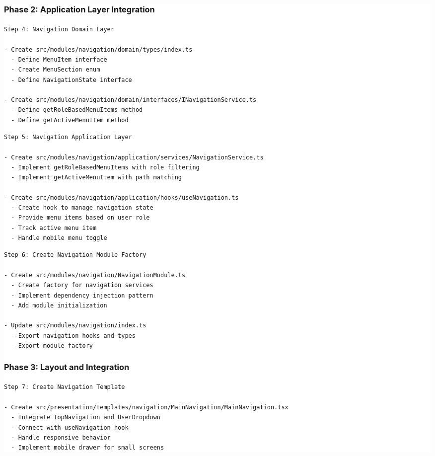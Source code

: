 ### Phase 2: Application Layer Integration

```
Step 4: Navigation Domain Layer

- Create src/modules/navigation/domain/types/index.ts
  - Define MenuItem interface
  - Create MenuSection enum
  - Define NavigationState interface

- Create src/modules/navigation/domain/interfaces/INavigationService.ts
  - Define getRoleBasedMenuItems method
  - Define getActiveMenuItem method
```

```
Step 5: Navigation Application Layer

- Create src/modules/navigation/application/services/NavigationService.ts
  - Implement getRoleBasedMenuItems with role filtering
  - Implement getActiveMenuItem with path matching

- Create src/modules/navigation/application/hooks/useNavigation.ts
  - Create hook to manage navigation state
  - Provide menu items based on user role
  - Track active menu item
  - Handle mobile menu toggle
```

```
Step 6: Create Navigation Module Factory

- Create src/modules/navigation/NavigationModule.ts
  - Create factory for navigation services
  - Implement dependency injection pattern
  - Add module initialization

- Update src/modules/navigation/index.ts
  - Export navigation hooks and types
  - Export module factory
```

### Phase 3: Layout and Integration

```
Step 7: Create Navigation Template

- Create src/presentation/templates/navigation/MainNavigation/MainNavigation.tsx
  - Integrate TopNavigation and UserDropdown
  - Connect with useNavigation hook
  - Handle responsive behavior
  - Implement mobile drawer for small screens
```

